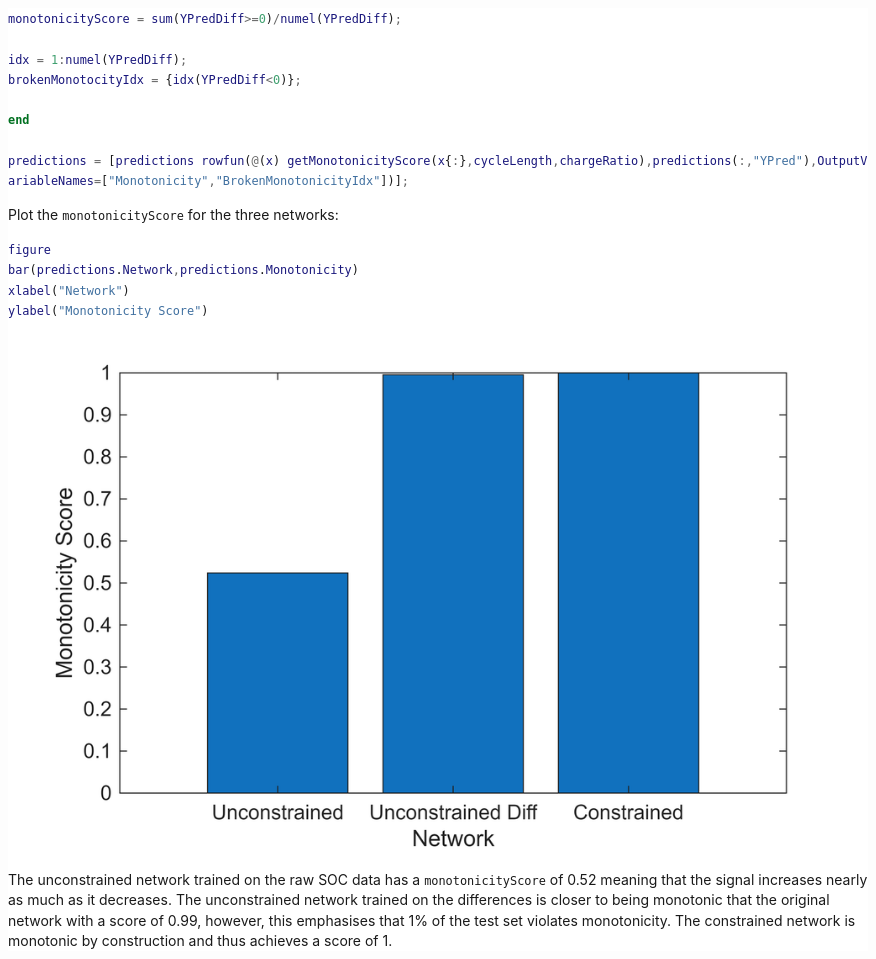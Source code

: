 ```matlab
monotonicityScore = sum(YPredDiff>=0)/numel(YPredDiff);

idx = 1:numel(YPredDiff);
brokenMonotocityIdx = {idx(YPredDiff<0)};

end

predictions = [predictions rowfun(@(x) getMonotonicityScore(x{:},cycleLength,chargeRatio),predictions(:,"YPred"),OutputVariableNames=["Monotonicity","BrokenMonotonicityIdx"])];
```

Plot the `monotonicityScore` for the three networks:

```matlab
figure
bar(predictions.Network,predictions.Monotonicity)
xlabel("Network")
ylabel("Monotonicity Score")
```

![Plot showing monotonicity score for the three trained networks.](./figures/monotonicityScore.png)

The unconstrained network trained on the raw SOC data has a `monotonicityScore` of 0.52 meaning that the signal increases nearly as much as it decreases. The unconstrained network trained on the differences is closer to being monotonic that the original network with a score of 0.99, however, this emphasises that 1% of the test set violates monotonicity. The constrained network is monotonic by construction and thus achieves a score of 1.
